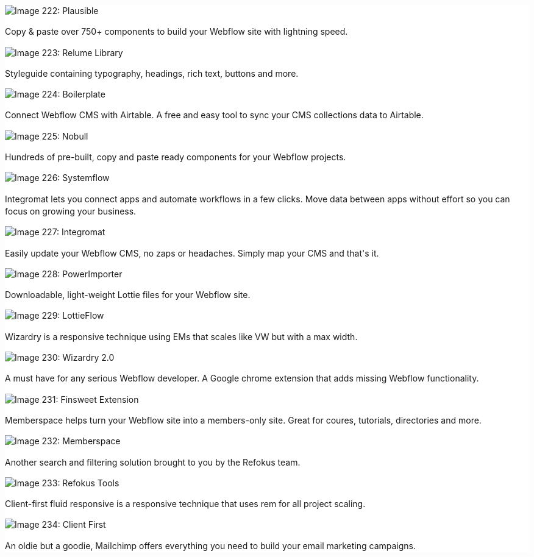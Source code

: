 ![Image 222: Plausible](https://cdn.prod.website-files.com/61e5d7c39c3c8d22a9c62c6e/62c89b1d4b598b83a96b05e1_623ca9662b93b776cdf5ccf6_flowradar-cloneable-5735.png)

Copy & paste over 750+ components to build your Webflow site with lightning speed.

![Image 223: Relume Library](https://cdn.prod.website-files.com/61e5d7c39c3c8d22a9c62c6e/62c89b3f9c4218eb0059e4aa_623b98269bb995c0d716f9ea_flowradar-cloneable-4996.png)

Styleguide containing typography, headings, rich text, buttons and more.

![Image 224: Boilerplate](https://cdn.prod.website-files.com/61e5d7c39c3c8d22a9c62c6e/62c89b40fc0424af64507061_623ba887d5c47ed9823f6f9d_flowradar-cloneable-5715.png)

Connect Webflow CMS with Airtable. A free and easy tool to sync your CMS collections data to Airtable.

![Image 225: Nobull](https://cdn.prod.website-files.com/61e5d7c39c3c8d22a9c62c6e/623ca419a23baff315f0bc60_flowradar-cloneable-5453.svg)

Hundreds of pre-built, copy and paste ready components for your Webflow projects.

![Image 226: Systemflow](https://cdn.prod.website-files.com/61e5d7c39c3c8d22a9c62c6e/674f4fc6e327c9ac71463272_avXA07s6m8_s5homhnMaBYwicoxxxBD167kpfBvyElo.webp)

Integromat lets you connect apps and automate workflows in a few clicks. Move data between apps without effort so you can focus on growing your business.

![Image 227: Integromat](https://cdn.prod.website-files.com/61e5d7c39c3c8d22a9c62c6e/6233b26a9210e63ef65c9405_623393566e8fcc514bdc2ff3_flowradar-cloneable-2554.png)

Easily update your Webflow CMS, no zaps or headaches. Simply map your CMS and that's it.

![Image 228: PowerImporter](https://cdn.prod.website-files.com/61e5d7c39c3c8d22a9c62c6e/62c89b263b38d249ec23016a_623ca5422b93b74869f5b3a4_flowradar-cloneable-5753.png)

Downloadable, light-weight Lottie files for your Webflow site.

![Image 229: LottieFlow](https://cdn.prod.website-files.com/61e5d7c39c3c8d22a9c62c6e/623be88da667ad8129cb2741_flowradar-cloneable-5800.svg)

Wizardry is a responsive technique using EMs that scales like VW but with a max width.

![Image 230: Wizardry 2.0](https://cdn.prod.website-files.com/61e5d7c39c3c8d22a9c62c6e/62c89b3b254070d8e9642700_623be3194cf19cf6188549bc_flowradar-cloneable-5759.png)

A must have for any serious Webflow developer. A Google chrome extension that adds missing Webflow functionality.

![Image 231: Finsweet Extension](https://cdn.prod.website-files.com/61e5d7c39c3c8d22a9c62c6e/62c89b25df1ad0459431f413_623be2be5ef41ff60611f79c_flowradar-cloneable-5796.png)

Memberspace helps turn your Webflow site into a members-only site. Great for coures, tutorials, directories and more.

![Image 232: Memberspace](https://cdn.prod.website-files.com/61e5d7c39c3c8d22a9c62c6e/62c89b197735c6897615648f_623cac8a32d889acb25a083f_flowradar-cloneable-5848.png)

Another search and filtering solution brought to you by the Refokus team.

![Image 233: Refokus Tools](https://cdn.prod.website-files.com/61e5d7c39c3c8d22a9c62c6e/62475236bc8059738a01287a_623ba81581e6c84380f78fda_flowradar-cloneable-5842.png)

Client-first fluid responsive is a responsive technique that uses rem for all project scaling.

![Image 234: Client First](https://cdn.prod.website-files.com/61e5d7c39c3c8d22a9c62c6e/674f511d1bb874ab7577b040_2bqkyE-hNGPn_yaRJdqAagTgda0LyfFISa_j1Ay5eIs.webp)

An oldie but a goodie, Mailchimp offers everything you need to build your email marketing campaigns.
